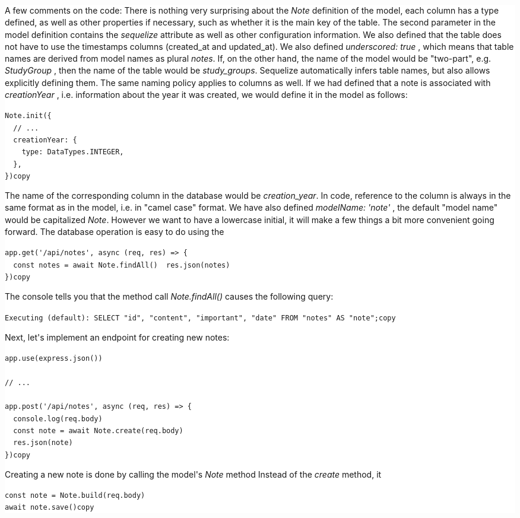 A few comments on the code: There is nothing very surprising about the _Note_ definition of the model, each column has a type defined, as well as other properties if necessary, such as whether it is the main key of the table. The second parameter in the model definition contains the _sequelize_ attribute as well as other configuration information. We also defined that the table does not have to use the timestamps columns (created_at and updated_at).
We also defined _underscored: true_ , which means that table names are derived from model names as plural _notes_. If, on the other hand, the name of the model would be "two-part", e.g. _StudyGroup_ , then the name of the table would be _study_groups_. Sequelize automatically infers table names, but also allows explicitly defining them.
The same naming policy applies to columns as well. If we had defined that a note is associated with _creationYear_ , i.e. information about the year it was created, we would define it in the model as follows:
```
Note.init({
  // ...
  creationYear: {
    type: DataTypes.INTEGER,
  },
})copy
```

The name of the corresponding column in the database would be _creation_year_. In code, reference to the column is always in the same format as in the model, i.e. in "camel case" format.
We have also defined _modelName: 'note'_ , the default "model name" would be capitalized _Note_. However we want to have a lowercase initial, it will make a few things a bit more convenient going forward.
The database operation is easy to do using the 
```
app.get('/api/notes', async (req, res) => {
  const notes = await Note.findAll()  res.json(notes)
})copy
```

The console tells you that the method call _Note.findAll()_ causes the following query:
```
Executing (default): SELECT "id", "content", "important", "date" FROM "notes" AS "note";copy
```

Next, let's implement an endpoint for creating new notes:
```
app.use(express.json())

// ...

app.post('/api/notes', async (req, res) => {
  console.log(req.body)
  const note = await Note.create(req.body)
  res.json(note)
})copy
```

Creating a new note is done by calling the model's _Note_ method 
Instead of the _create_ method, it 
```
const note = Note.build(req.body)
await note.save()copy
```
